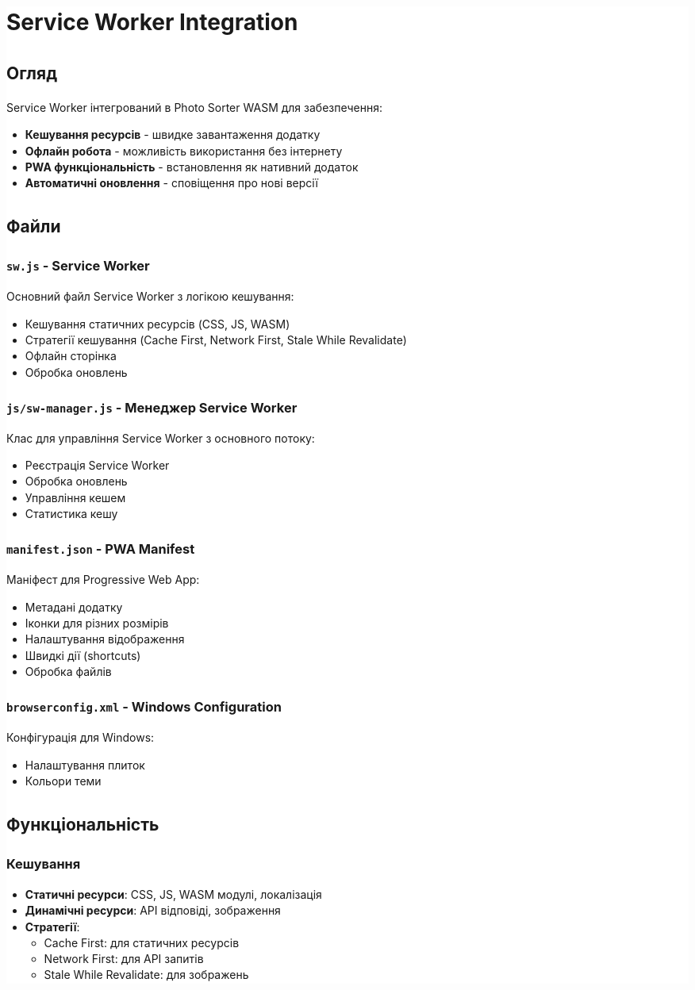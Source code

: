 # Service Worker Integration

## Огляд

Service Worker інтегрований в Photo Sorter WASM для забезпечення:
- **Кешування ресурсів** - швидке завантаження додатку
- **Офлайн робота** - можливість використання без інтернету
- **PWA функціональність** - встановлення як нативний додаток
- **Автоматичні оновлення** - сповіщення про нові версії

## Файли

### `sw.js` - Service Worker
Основний файл Service Worker з логікою кешування:
- Кешування статичних ресурсів (CSS, JS, WASM)
- Стратегії кешування (Cache First, Network First, Stale While Revalidate)
- Офлайн сторінка
- Обробка оновлень

### `js/sw-manager.js` - Менеджер Service Worker
Клас для управління Service Worker з основного потоку:
- Реєстрація Service Worker
- Обробка оновлень
- Управління кешем
- Статистика кешу

### `manifest.json` - PWA Manifest
Маніфест для Progressive Web App:
- Метадані додатку
- Іконки для різних розмірів
- Налаштування відображення
- Швидкі дії (shortcuts)
- Обробка файлів

### `browserconfig.xml` - Windows Configuration
Конфігурація для Windows:
- Налаштування плиток
- Кольори теми

## Функціональність

### Кешування
- **Статичні ресурси**: CSS, JS, WASM модулі, локалізація
- **Динамічні ресурси**: API відповіді, зображення
- **Стратегії**:
  - Cache First: для статичних ресурсів
  - Network First: для API запитів
  - Stale While Revalidate: для зображень
